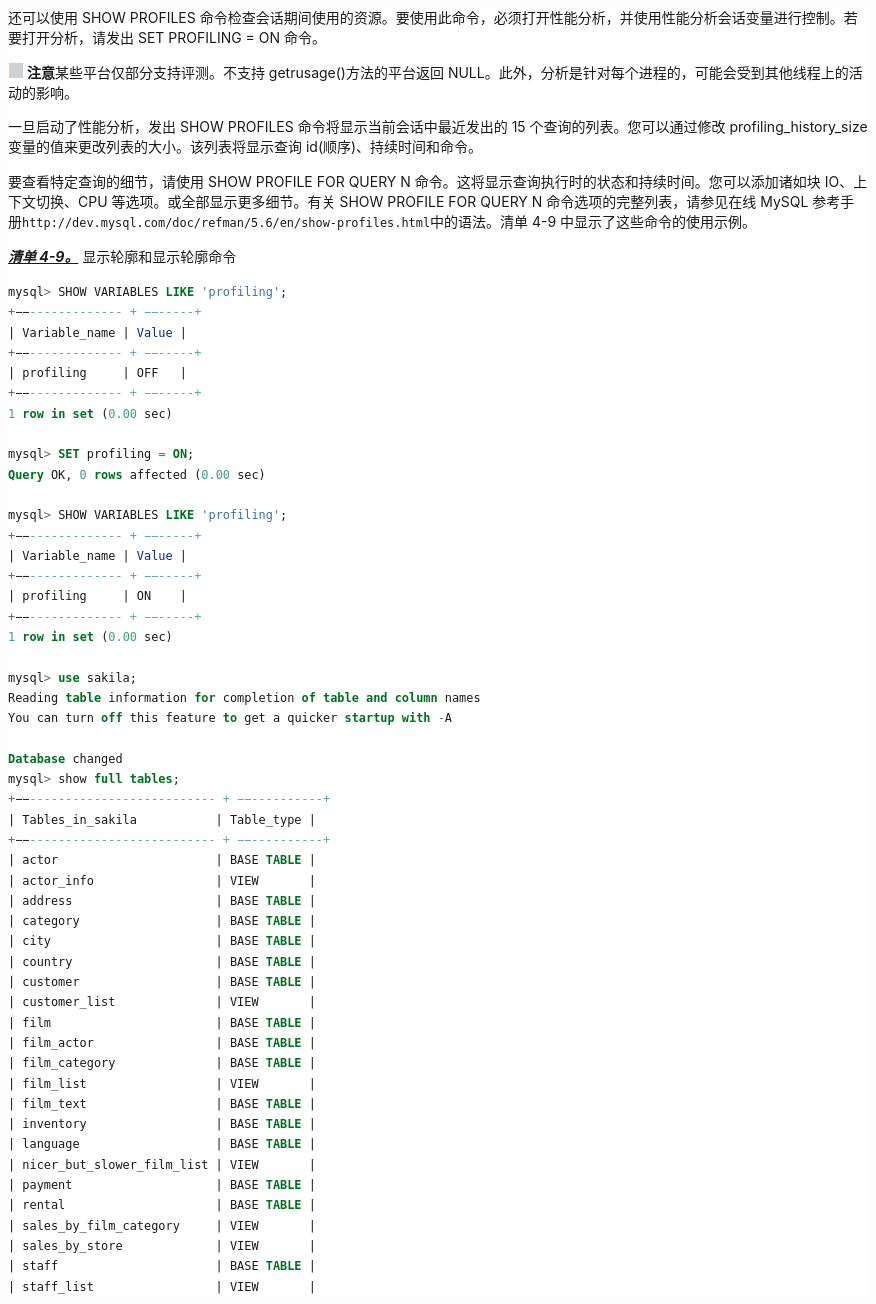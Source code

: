 还可以使用 SHOW PROFILES 命令检查会话期间使用的资源。要使用此命令，必须打开性能分析，并使用性能分析会话变量进行控制。若要打开分析，请发出 SET PROFILING = ON 命令。

![image](img/sq.jpg) **注意**某些平台仅部分支持评测。不支持 getrusage()方法的平台返回 NULL。此外，分析是针对每个进程的，可能会受到其他线程上的活动的影响。

一旦启动了性能分析，发出 SHOW PROFILES 命令将显示当前会话中最近发出的 15 个查询的列表。您可以通过修改 profiling_history_size 变量的值来更改列表的大小。该列表将显示查询 id(顺序)、持续时间和命令。

要查看特定查询的细节，请使用 SHOW PROFILE FOR QUERY N 命令。这将显示查询执行时的状态和持续时间。您可以添加诸如块 IO、上下文切换、CPU 等选项。或全部显示更多细节。有关 SHOW PROFILE FOR QUERY N 命令选项的完整列表，请参见在线 MySQL 参考手册`http://dev.mysql.com/doc/refman/5.6/en/show-profiles.html`中的语法。清单 4-9 中显示了这些命令的使用示例。

[***清单 4-9。***](#_list9) 显示轮廓和显示轮廓命令

```sql
mysql> SHOW VARIABLES LIKE 'profiling';
+−−------------- + −−-----+
| Variable_name | Value |
+−−------------- + −−-----+
| profiling     | OFF   |
+−−------------- + −−-----+
1 row in set (0.00 sec)

mysql> SET profiling = ON;
Query OK, 0 rows affected (0.00 sec)

mysql> SHOW VARIABLES LIKE 'profiling';
+−−------------- + −−-----+
| Variable_name | Value |
+−−------------- + −−-----+
| profiling     | ON    |
+−−------------- + −−-----+
1 row in set (0.00 sec)

mysql> use sakila;
Reading table information for completion of table and column names
You can turn off this feature to get a quicker startup with -A

Database changed
mysql> show full tables;
+−−-------------------------- + −−----------+
| Tables_in_sakila           | Table_type |
+−−-------------------------- + −−----------+
| actor                      | BASE TABLE |
| actor_info                 | VIEW       |
| address                    | BASE TABLE |
| category                   | BASE TABLE |
| city                       | BASE TABLE |
| country                    | BASE TABLE |
| customer                   | BASE TABLE |
| customer_list              | VIEW       |
| film                       | BASE TABLE |
| film_actor                 | BASE TABLE |
| film_category              | BASE TABLE |
| film_list                  | VIEW       |
| film_text                  | BASE TABLE |
| inventory                  | BASE TABLE |
| language                   | BASE TABLE |
| nicer_but_slower_film_list | VIEW       |
| payment                    | BASE TABLE |
| rental                     | BASE TABLE |
| sales_by_film_category     | VIEW       |
| sales_by_store             | VIEW       |
| staff                      | BASE TABLE |
| staff_list                 | VIEW       |
```